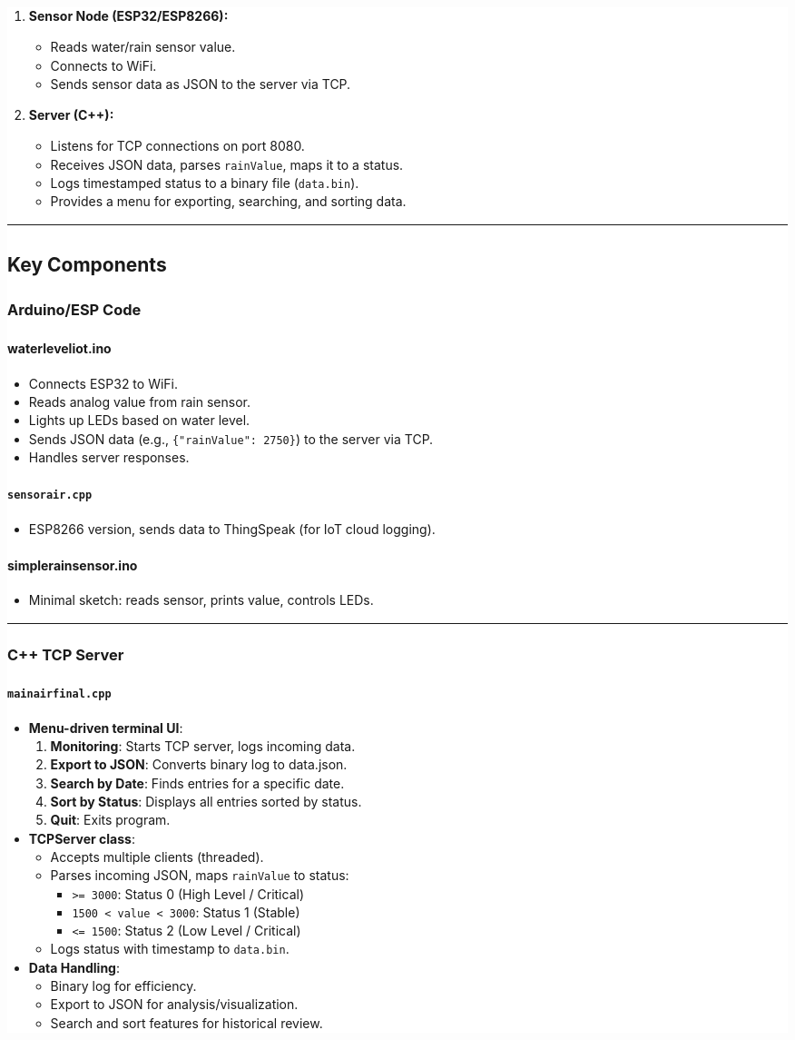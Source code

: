 1. **Sensor Node (ESP32/ESP8266):**
   - Reads water/rain sensor value.
   - Connects to WiFi.
   - Sends sensor data as JSON to the server via TCP.

2. **Server (C++):**
   - Listens for TCP connections on port 8080.
   - Receives JSON data, parses `rainValue`, maps it to a status.
   - Logs timestamped status to a binary file (`data.bin`).
   - Provides a menu for exporting, searching, and sorting data.

---

## Key Components

### Arduino/ESP Code

#### waterleveliot.ino
- Connects ESP32 to WiFi.
- Reads analog value from rain sensor.
- Lights up LEDs based on water level.
- Sends JSON data (e.g., `{"rainValue": 2750}`) to the server via TCP.
- Handles server responses.

#### `sensorair.cpp`
- ESP8266 version, sends data to ThingSpeak (for IoT cloud logging).

#### simplerainsensor.ino
- Minimal sketch: reads sensor, prints value, controls LEDs.

---

### C++ TCP Server

#### `mainairfinal.cpp`
- **Menu-driven terminal UI**:
  1. **Monitoring**: Starts TCP server, logs incoming data.
  2. **Export to JSON**: Converts binary log to data.json.
  3. **Search by Date**: Finds entries for a specific date.
  4. **Sort by Status**: Displays all entries sorted by status.
  5. **Quit**: Exits program.
- **TCPServer class**:
  - Accepts multiple clients (threaded).
  - Parses incoming JSON, maps `rainValue` to status:
    - `>= 3000`: Status 0 (High Level / Critical)
    - `1500 < value < 3000`: Status 1 (Stable)
    - `<= 1500`: Status 2 (Low Level / Critical)
  - Logs status with timestamp to `data.bin`.
- **Data Handling**:
  - Binary log for efficiency.
  - Export to JSON for analysis/visualization.
  - Search and sort features for historical review.
